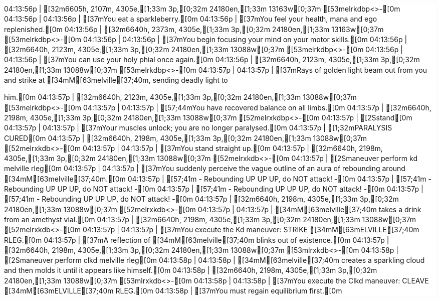 04:13:56p | [32m6605h, 2107m, 4305e,[1;33m 3p,[0;32m 24180en,[1;33m 13163w[0;37m [53melrkdbp<>-[0m
04:13:56p | 
04:13:56p | [37mYou eat a sparkleberry.[0m
04:13:56p | [37mYou feel your health, mana and ego replenished.[0m
04:13:56p | [32m6640h, 2373m, 4305e,[1;33m 3p,[0;32m 24180en,[1;33m 13163w[0;37m [53melrkdbp<>-[0m
04:13:56p | 
04:13:56p | [37mYou begin focusing your mind on your motor skills.[0m
04:13:56p | [32m6640h, 2123m, 4305e,[1;33m 3p,[0;32m 24180en,[1;33m 13088w[0;37m [53melrkdbp<>-[0m
04:13:56p | 
04:13:56p | [37mYou can use your holy phial once again.[0m
04:13:56p | [32m6640h, 2123m, 4305e,[1;33m 3p,[0;32m 24180en,[1;33m 13088w[0;37m [53melrkdbp<>-[0m
04:13:57p | 
04:13:57p | [37mRays of golden light beam out from you and strike at [34mM[63melville[37;40m, sending deadly light to 

him.[0m
04:13:57p | [32m6640h, 2123m, 4305e,[1;33m 3p,[0;32m 24180en,[1;33m 13088w[0;37m [53melrkdbp<>-[0m
04:13:57p | 
04:13:57p | [57;44mYou have recovered balance on all limbs.[0m
04:13:57p | [32m6640h, 2198m, 4305e,[1;33m 3p,[0;32m 24180en,[1;33m 13088w[0;37m [52melrxkdbp<>-[0m
04:13:57p | [2Sstand[0m
04:13:57p | 
04:13:57p | [37mYour muscles unlock; you are no longer paralysed.[0m
04:13:57p | [1;32mPARALYSIS CURED[0m
04:13:57p | [32m6640h, 2198m, 4305e,[1;33m 3p,[0;32m 24180en,[1;33m 13088w[0;37m [52melrxkdb<>-[0m
04:13:57p | 
04:13:57p | [37mYou stand straight up.[0m
04:13:57p | [32m6640h, 2198m, 4305e,[1;33m 3p,[0;32m 24180en,[1;33m 13088w[0;37m [52melrxkdb<>-[0m
04:13:57p | [2Smaneuver perform kd melville rleg[0m
04:13:57p | 
04:13:57p | [37mYou suddenly perceive the vague outline of an aura of rebounding around [34mM[63melville[37;40m.[0m
04:13:57p | [57;41m - Rebounding UP UP UP, do NOT attack! -[0m
04:13:57p | [57;41m - Rebounding UP UP UP, do NOT attack! -[0m
04:13:57p | [57;41m - Rebounding UP UP UP, do NOT attack! -[0m
04:13:57p | [57;41m - Rebounding UP UP UP, do NOT attack! -[0m
04:13:57p | [32m6640h, 2198m, 4305e,[1;33m 3p,[0;32m 24180en,[1;33m 13088w[0;37m [52melrxkdb<>-[0m
04:13:57p | 
04:13:57p | [34mM[63melville[37;40m takes a drink from an amethyst vial.[0m
04:13:57p | [32m6640h, 2198m, 4305e,[1;33m 3p,[0;32m 24180en,[1;33m 13088w[0;37m [52melrxkdb<>-[0m
04:13:57p | 
04:13:57p | [37mYou execute the Kd maneuver: STRIKE [34mM[63mELVILLE[37;40m RLEG.[0m
04:13:57p | [37mA reflection of [34mM[63melville[37;40m blinks out of existence.[0m
04:13:57p | [32m6640h, 2198m, 4305e,[1;33m 3p,[0;32m 24180en,[1;33m 13088w[0;37m [53mlrxkdb<>-[0m
04:13:58p | [2Smaneuver perform clkd melville rleg[0m
04:13:58p | 
04:13:58p | [34mM[63melville[37;40m creates a sparkling cloud and then molds it until it appears like himself.[0m
04:13:58p | [32m6640h, 2198m, 4305e,[1;33m 3p,[0;32m 24180en,[1;33m 13088w[0;37m [53mlrxkdb<>-[0m
04:13:58p | 
04:13:58p | [37mYou execute the Clkd maneuver: CLEAVE [34mM[63mELVILLE[37;40m RLEG.[0m
04:13:58p | [37mYou must regain equilibrium first.[0m